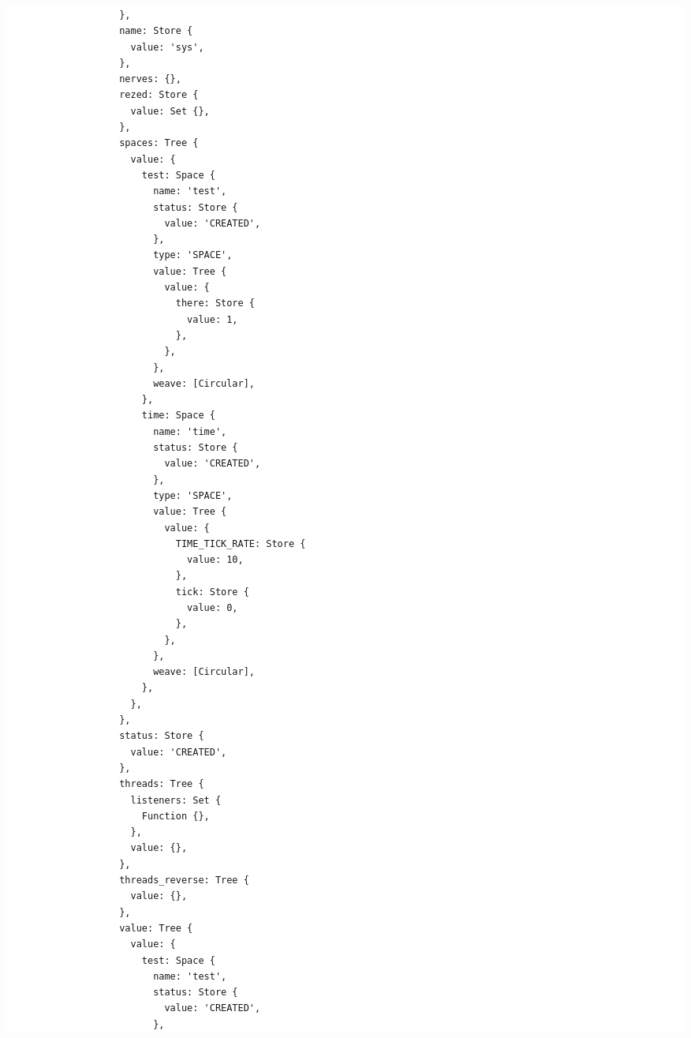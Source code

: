                         },
                        name: Store {
                          value: 'sys',
                        },
                        nerves: {},
                        rezed: Store {
                          value: Set {},
                        },
                        spaces: Tree {
                          value: {
                            test: Space {
                              name: 'test',
                              status: Store {
                                value: 'CREATED',
                              },
                              type: 'SPACE',
                              value: Tree {
                                value: {
                                  there: Store {
                                    value: 1,
                                  },
                                },
                              },
                              weave: [Circular],
                            },
                            time: Space {
                              name: 'time',
                              status: Store {
                                value: 'CREATED',
                              },
                              type: 'SPACE',
                              value: Tree {
                                value: {
                                  TIME_TICK_RATE: Store {
                                    value: 10,
                                  },
                                  tick: Store {
                                    value: 0,
                                  },
                                },
                              },
                              weave: [Circular],
                            },
                          },
                        },
                        status: Store {
                          value: 'CREATED',
                        },
                        threads: Tree {
                          listeners: Set {
                            Function {},
                          },
                          value: {},
                        },
                        threads_reverse: Tree {
                          value: {},
                        },
                        value: Tree {
                          value: {
                            test: Space {
                              name: 'test',
                              status: Store {
                                value: 'CREATED',
                              },